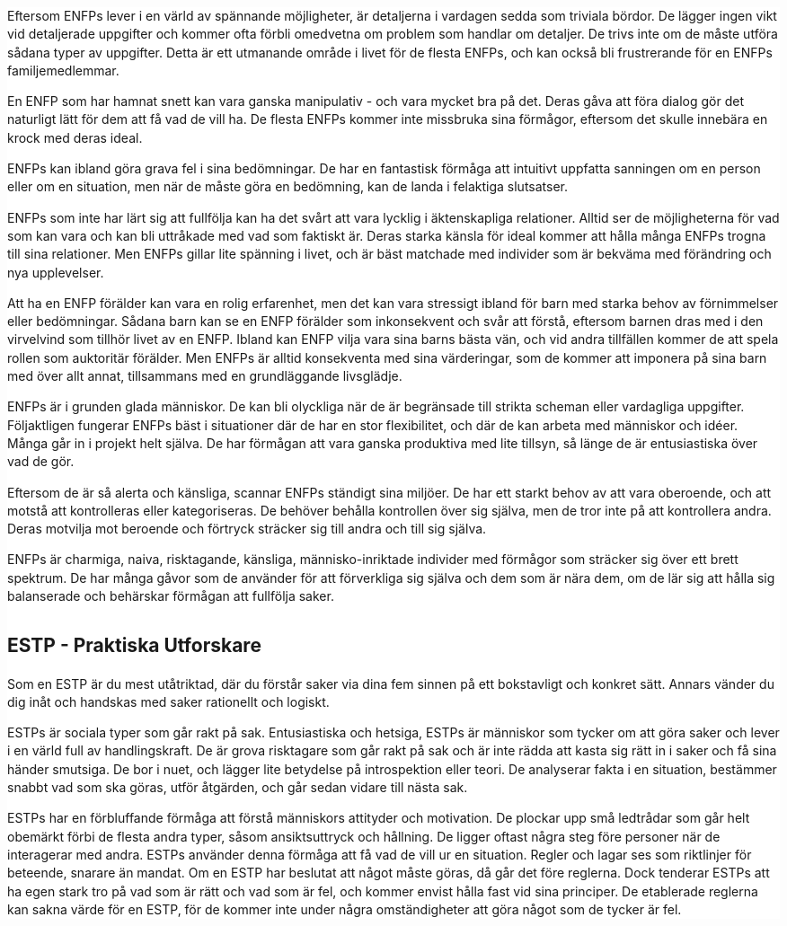 Eftersom ENFPs lever i en värld av spännande möjligheter, är detaljerna i vardagen sedda som triviala bördor. De lägger ingen vikt vid detaljerade uppgifter och kommer ofta förbli omedvetna om problem som handlar om detaljer. De trivs inte om de måste utföra sådana typer av uppgifter. Detta är ett utmanande område i livet för de flesta ENFPs, och kan också bli frustrerande för en ENFPs familjemedlemmar.

En ENFP som har hamnat snett kan vara ganska manipulativ - och vara mycket bra på det. Deras gåva att föra dialog gör det naturligt lätt för dem att få vad de vill ha. De flesta ENFPs kommer inte missbruka sina förmågor, eftersom det skulle innebära en krock med deras ideal.

ENFPs kan ibland göra grava fel i sina bedömningar. De har en fantastisk förmåga att intuitivt uppfatta sanningen om en person eller om en situation, men när de måste göra en bedömning, kan de landa i felaktiga slutsatser.

ENFPs som inte har lärt sig att fullfölja kan ha det svårt att vara lycklig i äktenskapliga relationer. Alltid ser de möjligheterna för vad som kan vara och kan bli uttråkade med vad som faktiskt är. Deras starka känsla för ideal kommer att hålla många ENFPs trogna till sina relationer. Men ENFPs gillar lite spänning i livet, och är bäst matchade med individer som är bekväma med förändring och nya upplevelser.

Att ha en ENFP förälder kan vara en rolig erfarenhet, men det kan vara stressigt ibland för barn med starka behov av förnimmelser eller bedömningar. Sådana barn kan se en ENFP förälder som inkonsekvent och svår att förstå, eftersom barnen dras med i den virvelvind som tillhör livet av en ENFP. Ibland kan ENFP vilja vara sina barns bästa vän, och vid andra tillfällen kommer de att spela rollen som auktoritär förälder. Men ENFPs är alltid konsekventa med sina värderingar, som de kommer att imponera på sina barn med över allt annat, tillsammans med en grundläggande livsglädje.

ENFPs är i grunden glada människor. De kan bli olyckliga när de är begränsade till strikta scheman eller vardagliga uppgifter. Följaktligen fungerar ENFPs bäst i situationer där de har en stor flexibilitet, och där de kan arbeta med människor och idéer. Många går in i projekt helt själva. De har förmågan att vara ganska produktiva med lite tillsyn, så länge de är entusiastiska över vad de gör.

Eftersom de är så alerta och känsliga, scannar ENFPs ständigt sina miljöer. De har ett starkt behov av att vara oberoende, och att motstå att kontrolleras eller kategoriseras. De behöver behålla kontrollen över sig själva, men de tror inte på att kontrollera andra. Deras motvilja mot beroende och förtryck sträcker sig till andra och till sig själva.

ENFPs är charmiga, naiva, risktagande, känsliga, människo-inriktade individer med förmågor som sträcker sig över ett brett spektrum. De har många gåvor som de använder för att förverkliga sig själva och dem som är nära dem, om de lär sig att hålla sig balanserade och behärskar förmågan att fullfölja saker.

## ESTP - Praktiska Utforskare

Som en ESTP är du mest utåtriktad, där du förstår saker via dina fem sinnen på ett bokstavligt och konkret sätt. Annars vänder du dig inåt och handskas med saker rationellt och logiskt.

ESTPs är sociala typer som går rakt på sak. Entusiastiska och hetsiga, ESTPs är människor som tycker om att göra saker och lever i en värld full av handlingskraft. De är grova risktagare som går rakt på sak och är inte rädda att kasta sig rätt in i saker och få sina händer smutsiga. De bor i nuet, och lägger lite betydelse på introspektion eller teori. De analyserar fakta i en situation, bestämmer snabbt vad som ska göras, utför åtgärden, och går sedan vidare till nästa sak.

ESTPs har en förbluffande förmåga att förstå människors attityder och motivation. De plockar upp små ledtrådar som går helt obemärkt förbi de flesta andra typer, såsom ansiktsuttryck och hållning. De ligger oftast några steg före personer när de interagerar med andra. ESTPs använder denna förmåga att få vad de vill ur en situation. Regler och lagar ses som riktlinjer för beteende, snarare än mandat. Om en ESTP har beslutat att något måste göras, då går det före reglerna. Dock tenderar ESTPs att ha egen stark tro på vad som är rätt och vad som är fel, och kommer envist hålla fast vid sina principer. De etablerade reglerna kan sakna värde för en ESTP, för de kommer inte under några omständigheter att göra något som de tycker är fel.
